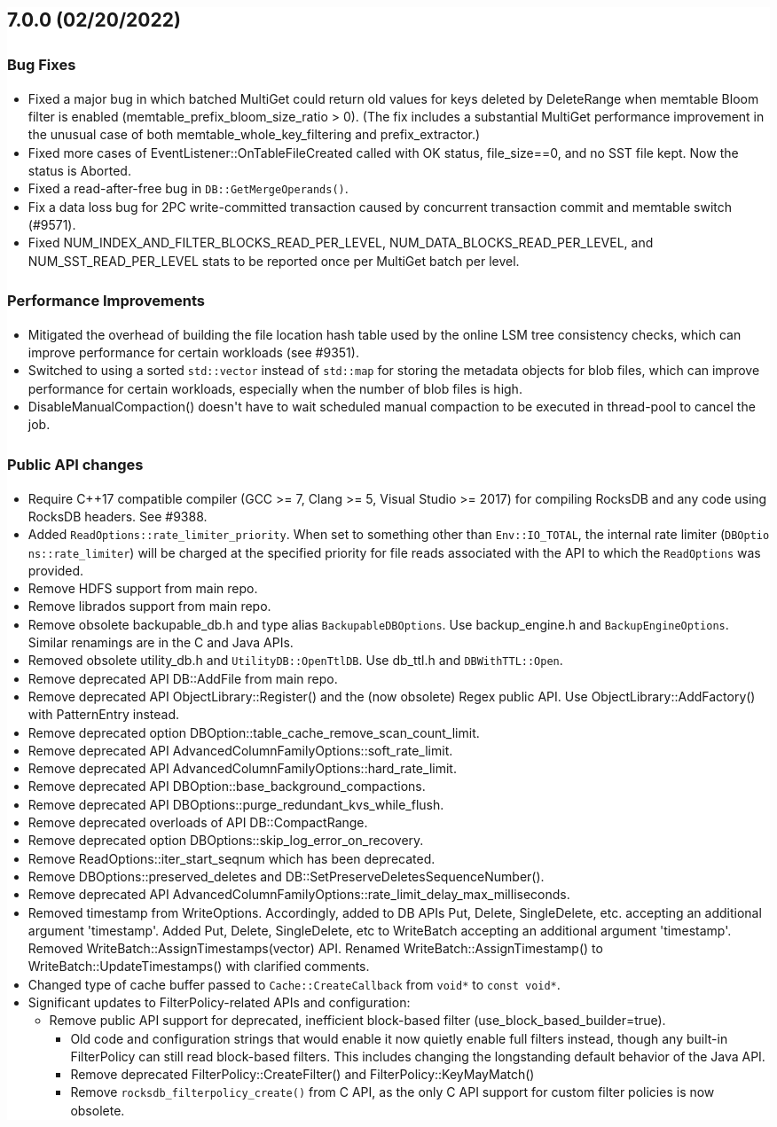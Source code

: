 ## 7.0.0 (02/20/2022)
### Bug Fixes
* Fixed a major bug in which batched MultiGet could return old values for keys deleted by DeleteRange when memtable Bloom filter is enabled (memtable_prefix_bloom_size_ratio > 0). (The fix includes a substantial MultiGet performance improvement in the unusual case of both memtable_whole_key_filtering and prefix_extractor.)
* Fixed more cases of EventListener::OnTableFileCreated called with OK status, file_size==0, and no SST file kept. Now the status is Aborted.
* Fixed a read-after-free bug in `DB::GetMergeOperands()`.
* Fix a data loss bug for 2PC write-committed transaction caused by concurrent transaction commit and memtable switch (#9571).
* Fixed NUM_INDEX_AND_FILTER_BLOCKS_READ_PER_LEVEL, NUM_DATA_BLOCKS_READ_PER_LEVEL, and NUM_SST_READ_PER_LEVEL stats to be reported once per MultiGet batch per level.

### Performance Improvements
* Mitigated the overhead of building the file location hash table used by the online LSM tree consistency checks, which can improve performance for certain workloads (see #9351).
* Switched to using a sorted `std::vector` instead of `std::map` for storing the metadata objects for blob files, which can improve performance for certain workloads, especially when the number of blob files is high.
* DisableManualCompaction() doesn't have to wait scheduled manual compaction to be executed in thread-pool to cancel the job.

### Public API changes
* Require C++17 compatible compiler (GCC >= 7, Clang >= 5, Visual Studio >= 2017) for compiling RocksDB and any code using RocksDB headers. See #9388.
* Added `ReadOptions::rate_limiter_priority`. When set to something other than `Env::IO_TOTAL`, the internal rate limiter (`DBOptions::rate_limiter`) will be charged at the specified priority for file reads associated with the API to which the `ReadOptions` was provided.
* Remove HDFS support from main repo.
* Remove librados support from main repo.
* Remove obsolete backupable_db.h and type alias `BackupableDBOptions`. Use backup_engine.h and `BackupEngineOptions`. Similar renamings are in the C and Java APIs.
* Removed obsolete utility_db.h and `UtilityDB::OpenTtlDB`. Use db_ttl.h and `DBWithTTL::Open`.
* Remove deprecated API DB::AddFile from main repo.
* Remove deprecated API ObjectLibrary::Register() and the (now obsolete) Regex public API. Use ObjectLibrary::AddFactory() with PatternEntry instead.
* Remove deprecated option DBOption::table_cache_remove_scan_count_limit.
* Remove deprecated API AdvancedColumnFamilyOptions::soft_rate_limit.
* Remove deprecated API AdvancedColumnFamilyOptions::hard_rate_limit.
* Remove deprecated API DBOption::base_background_compactions.
* Remove deprecated API DBOptions::purge_redundant_kvs_while_flush.
* Remove deprecated overloads of API DB::CompactRange.
* Remove deprecated option DBOptions::skip_log_error_on_recovery.
* Remove ReadOptions::iter_start_seqnum which has been deprecated.
* Remove DBOptions::preserved_deletes and DB::SetPreserveDeletesSequenceNumber().
* Remove deprecated API AdvancedColumnFamilyOptions::rate_limit_delay_max_milliseconds.
* Removed timestamp from WriteOptions. Accordingly, added to DB APIs Put, Delete, SingleDelete, etc. accepting an additional argument 'timestamp'. Added Put, Delete, SingleDelete, etc to WriteBatch accepting an additional argument 'timestamp'. Removed WriteBatch::AssignTimestamps(vector<Slice>) API. Renamed WriteBatch::AssignTimestamp() to WriteBatch::UpdateTimestamps() with clarified comments.
* Changed type of cache buffer passed to `Cache::CreateCallback` from `void*` to `const void*`.
* Significant updates to FilterPolicy-related APIs and configuration:
  * Remove public API support for deprecated, inefficient block-based filter (use_block_based_builder=true).
    * Old code and configuration strings that would enable it now quietly enable full filters instead, though any built-in FilterPolicy can still read block-based filters. This includes changing the longstanding default behavior of the Java API.
    * Remove deprecated FilterPolicy::CreateFilter() and FilterPolicy::KeyMayMatch()
    * Remove `rocksdb_filterpolicy_create()` from C API, as the only C API support for custom filter policies is now obsolete.